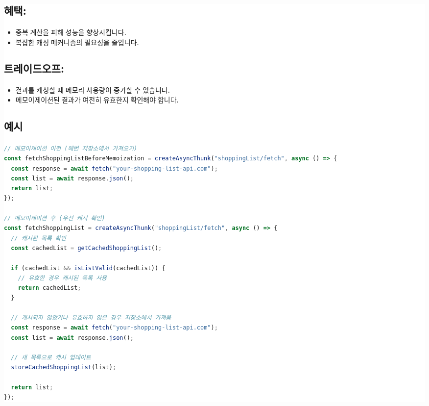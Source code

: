 ## 혜택:

- 중복 계산을 피해 성능을 향상시킵니다.
- 복잡한 캐싱 메커니즘의 필요성을 줄입니다.



<ins class="adsbygoogle"
     style="display:block"
     data-ad-client="ca-pub-4877378276818686"
     data-ad-slot="1898504329"
     data-ad-format="auto"
     data-full-width-responsive="true"></ins>

<script>
     (adsbygoogle = window.adsbygoogle || []).push({});
</script>

## 트레이드오프:

- 결과를 캐싱할 때 메모리 사용량이 증가할 수 있습니다.
- 메모이제이션된 결과가 여전히 유효한지 확인해야 합니다.

## 예시

```js
// 메모이제이션 이전 (매번 저장소에서 가져오기)
const fetchShoppingListBeforeMemoization = createAsyncThunk("shoppingList/fetch", async () => {
  const response = await fetch("your-shopping-list-api.com");
  const list = await response.json();
  return list;
});

// 메모이제이션 후 (우선 캐시 확인)
const fetchShoppingList = createAsyncThunk("shoppingList/fetch", async () => {
  // 캐시된 목록 확인
  const cachedList = getCachedShoppingList();

  if (cachedList && isListValid(cachedList)) {
    // 유효한 경우 캐시된 목록 사용
    return cachedList;
  }

  // 캐시되지 않았거나 유효하지 않은 경우 저장소에서 가져옴
  const response = await fetch("your-shopping-list-api.com");
  const list = await response.json();

  // 새 목록으로 캐시 업데이트
  storeCachedShoppingList(list);

  return list;
});
```
